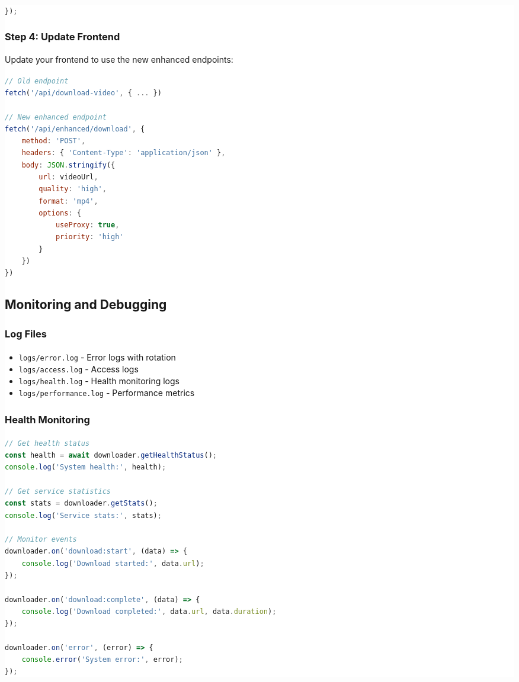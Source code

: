 ```javascript
});
```

### Step 4: Update Frontend

Update your frontend to use the new enhanced endpoints:

```javascript
// Old endpoint
fetch('/api/download-video', { ... })

// New enhanced endpoint
fetch('/api/enhanced/download', {
    method: 'POST',
    headers: { 'Content-Type': 'application/json' },
    body: JSON.stringify({
        url: videoUrl,
        quality: 'high',
        format: 'mp4',
        options: {
            useProxy: true,
            priority: 'high'
        }
    })
})
```

## Monitoring and Debugging

### Log Files
- `logs/error.log` - Error logs with rotation
- `logs/access.log` - Access logs
- `logs/health.log` - Health monitoring logs
- `logs/performance.log` - Performance metrics

### Health Monitoring

```javascript
// Get health status
const health = await downloader.getHealthStatus();
console.log('System health:', health);

// Get service statistics
const stats = downloader.getStats();
console.log('Service stats:', stats);

// Monitor events
downloader.on('download:start', (data) => {
    console.log('Download started:', data.url);
});

downloader.on('download:complete', (data) => {
    console.log('Download completed:', data.url, data.duration);
});

downloader.on('error', (error) => {
    console.error('System error:', error);
});
```
